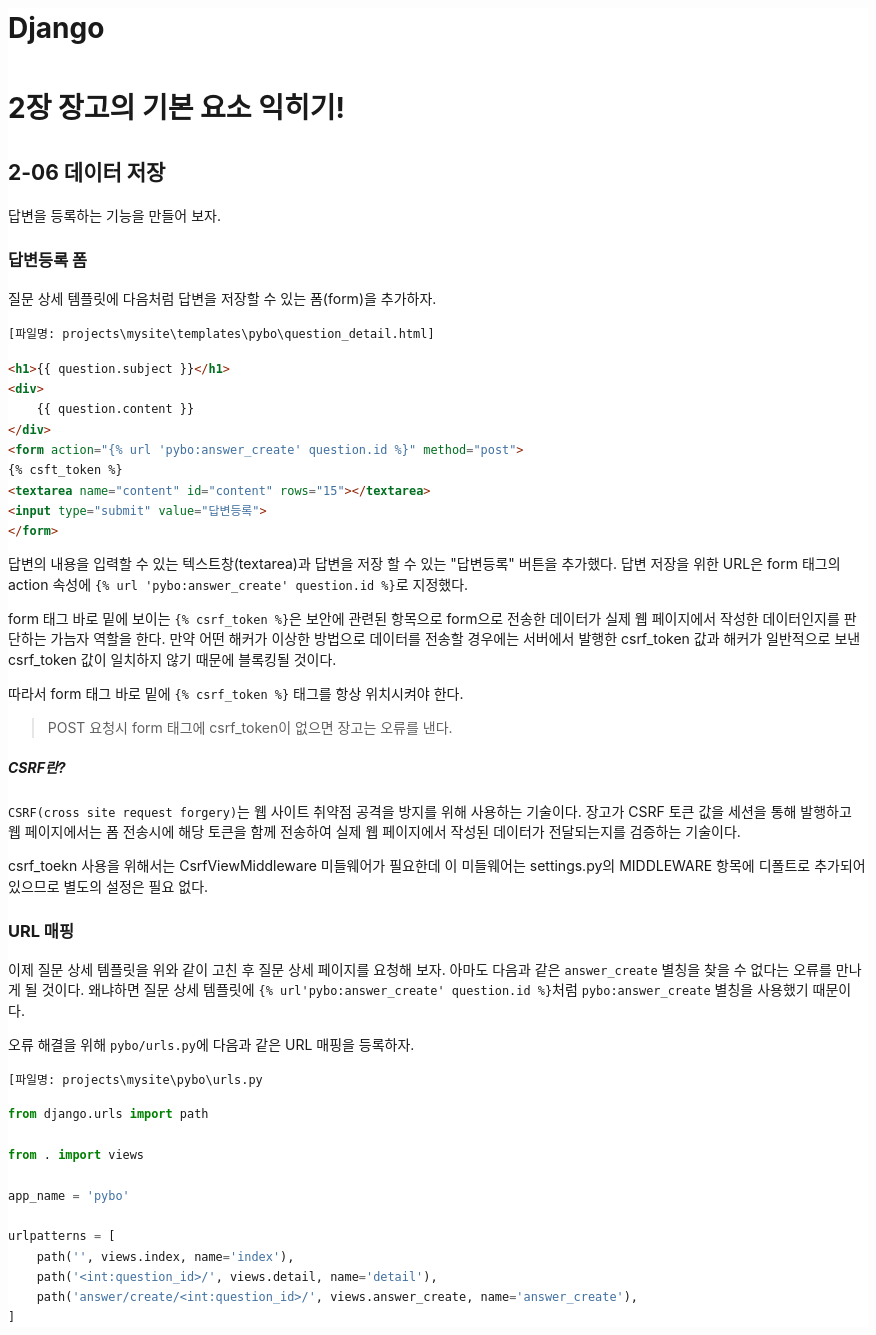 # Django
# 2장 장고의 기본 요소 익히기!
## 2-06 데이터 저장
답변을 등록하는 기능을 만들어 보자.

### 답변등록 폼
질문 상세 템플릿에 다음처럼 답변을 저장할 수 있는 폼(form)을 추가하자.

`[파일명: projects\mysite\templates\pybo\question_detail.html]`
```html
<h1>{{ question.subject }}</h1>
<div>
	{{ question.content }}
</div>
<form action="{% url 'pybo:answer_create' question.id %}" method="post">
{% csft_token %}
<textarea name="content" id="content" rows="15"></textarea>
<input type="submit" value="답변등록">
</form>
```

답변의 내용을 입력할 수 있는 텍스트창(textarea)과 답변을 저장 할 수 있는 "답변등록" 버튼을 추가했다. 답변 저장을 위한 URL은 form 태그의 action 속성에 `{% url 'pybo:answer_create' question.id %}`로 지정했다.

form 태그 바로 밑에 보이는 `{% csrf_token %}`은 보안에 관련된 항목으로 form으로 전송한 데이터가 실제 웹 페이지에서 작성한 데이터인지를 판단하는 가늠자 역할을 한다. 만약 어떤 해커가 이상한 방법으로 데이터를 전송할 경우에는 서버에서 발행한 csrf_token 값과 해커가 일반적으로 보낸 csrf_token 값이 일치하지 않기 때문에 블록킹될 것이다.

따라서 form 태그 바로 밑에 `{% csrf_token %}` 태그를 항상 위치시켜야 한다.

> POST 요청시 form 태그에 csrf_token이 없으면 장고는 오류를 낸다.

##### CSRF란?
`CSRF(cross site request forgery)`는 웹 사이트 취약점 공격을 방지를 위해 사용하는 기술이다. 장고가 CSRF 토큰 값을 세션을 통해 발행하고 웹 페이지에서는 폼 전송시에 해당 토큰을 함께 전송하여 실제 웹 페이지에서 작성된 데이터가 전달되는지를 검증하는 기술이다.

csrf_toekn 사용을 위해서는 CsrfViewMiddleware 미들웨어가 필요한데 이 미들웨어는 settings.py의 MIDDLEWARE 항목에 디폴트로 추가되어 있으므로 별도의 설정은 필요 없다.

### URL 매핑
이제 질문 상세 템플릿을 위와 같이 고친 후 질문 상세 페이지를 요청해 보자. 아마도 다음과 같은 `answer_create` 별칭을 찾을 수 없다는 오류를 만나게 될 것이다. 왜냐하면 질문 상세 템플릿에 `{% url'pybo:answer_create' question.id %}`처럼 `pybo:answer_create` 별칭을 사용했기 때문이다.

오류 해결을 위해 `pybo/urls.py`에 다음과 같은 URL 매핑을 등록하자.

`[파일명: projects\mysite\pybo\urls.py`
```Python
from django.urls import path

from . import views

app_name = 'pybo'

urlpatterns = [
	path('', views.index, name='index'),
	path('<int:question_id>/', views.detail, name='detail'),
	path('answer/create/<int:question_id>/', views.answer_create, name='answer_create'),
]
```
